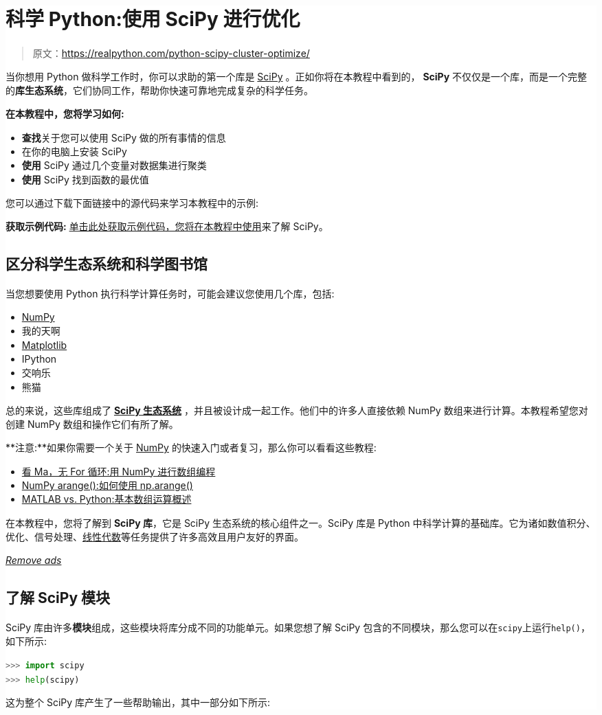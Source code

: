 # 科学 Python:使用 SciPy 进行优化

> 原文：<https://realpython.com/python-scipy-cluster-optimize/>

当你想用 Python 做科学工作时，你可以求助的第一个库是 [SciPy](https://scipy.org/) 。正如你将在本教程中看到的， **SciPy** 不仅仅是一个库，而是一个完整的**库生态系统**，它们协同工作，帮助你快速可靠地完成复杂的科学任务。

**在本教程中，您将学习如何:**

*   **查找**关于您可以使用 SciPy 做的所有事情的信息
*   在你的电脑上安装 SciPy
*   **使用** SciPy 通过几个变量对数据集进行聚类
*   **使用** SciPy 找到函数的最优值

您可以通过下载下面链接中的源代码来学习本教程中的示例:

**获取示例代码:** [单击此处获取示例代码，您将在本教程中使用](https://realpython.com/bonus/scipy-code/)来了解 SciPy。

## 区分科学生态系统和科学图书馆

当您想要使用 Python 执行科学计算任务时，可能会建议您使用几个库，包括:

*   [NumPy](https://realpython.com/tutorials/numpy/)
*   我的天啊
*   [Matplotlib](https://realpython.com/python-matplotlib-guide/)
*   IPython
*   交响乐
*   熊猫

总的来说，这些库组成了 [**SciPy 生态系统**](https://scipy.org/about.html) ，并且被设计成一起工作。他们中的许多人直接依赖 NumPy 数组来进行计算。本教程希望您对创建 NumPy 数组和操作它们有所了解。

**注意:**如果你需要一个关于 [NumPy](https://realpython.com/tutorials/numpy/) 的快速入门或者复习，那么你可以看看这些教程:

*   [看 Ma，无 For 循环:用 NumPy 进行数组编程](https://realpython.com/numpy-array-programming/)
*   [NumPy arange():如何使用 np.arange()](https://realpython.com/how-to-use-numpy-arange/)
*   [MATLAB vs. Python:基本数组运算概述](https://realpython.com/matlab-vs-python/#an-overview-of-basic-array-operations)

在本教程中，您将了解到 **SciPy 库**，它是 SciPy 生态系统的核心组件之一。SciPy 库是 Python 中科学计算的基础库。它为诸如数值积分、优化、信号处理、[线性代数](https://realpython.com/python-scipy-linalg/)等任务提供了许多高效且用户友好的界面。

[*Remove ads*](/account/join/)

## 了解 SciPy 模块

SciPy 库由许多**模块**组成，这些模块将库分成不同的功能单元。如果您想了解 SciPy 包含的不同模块，那么您可以在`scipy`上运行`help()`，如下所示:

>>>

```py
>>> import scipy
>>> help(scipy)
```

这为整个 SciPy 库产生了一些帮助输出，其中一部分如下所示:
